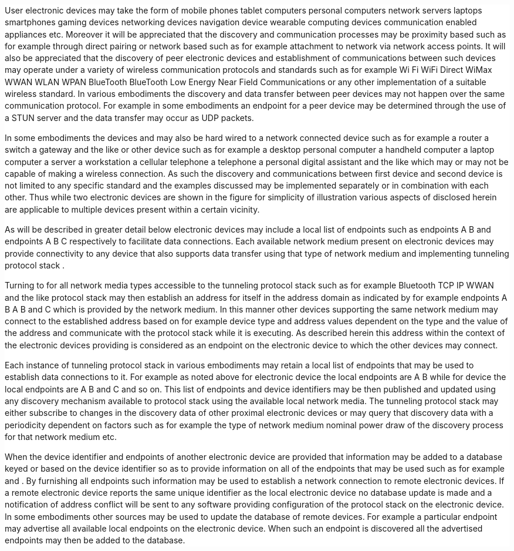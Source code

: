 User electronic devices may take the form of mobile phones tablet computers personal computers network servers laptops smartphones gaming devices networking devices navigation device wearable computing devices communication enabled appliances etc. Moreover it will be appreciated that the discovery and communication processes may be proximity based such as for example through direct pairing or network based such as for example attachment to network via network access points. It will also be appreciated that the discovery of peer electronic devices and establishment of communications between such devices may operate under a variety of wireless communication protocols and standards such as for example Wi Fi WiFi Direct WiMax WWAN WLAN WPAN BlueTooth BlueTooth Low Energy Near Field Communications or any other implementation of a suitable wireless standard. In various embodiments the discovery and data transfer between peer devices may not happen over the same communication protocol. For example in some embodiments an endpoint for a peer device may be determined through the use of a STUN server and the data transfer may occur as UDP packets.

In some embodiments the devices and may also be hard wired to a network connected device such as for example a router a switch a gateway and the like or other device such as for example a desktop personal computer a handheld computer a laptop computer a server a workstation a cellular telephone a telephone a personal digital assistant and the like which may or may not be capable of making a wireless connection. As such the discovery and communications between first device and second device is not limited to any specific standard and the examples discussed may be implemented separately or in combination with each other. Thus while two electronic devices are shown in the figure for simplicity of illustration various aspects of disclosed herein are applicable to multiple devices present within a certain vicinity.

As will be described in greater detail below electronic devices may include a local list of endpoints such as endpoints A B and endpoints A B C respectively to facilitate data connections. Each available network medium present on electronic devices may provide connectivity to any device that also supports data transfer using that type of network medium and implementing tunneling protocol stack .

Turning to for all network media types accessible to the tunneling protocol stack such as for example Bluetooth TCP IP WWAN and the like protocol stack may then establish an address for itself in the address domain as indicated by for example endpoints A B A B and C which is provided by the network medium. In this manner other devices supporting the same network medium may connect to the established address based on for example device type and address values dependent on the type and the value of the address and communicate with the protocol stack while it is executing. As described herein this address within the context of the electronic devices providing is considered as an endpoint on the electronic device to which the other devices may connect.

Each instance of tunneling protocol stack in various embodiments may retain a local list of endpoints that may be used to establish data connections to it. For example as noted above for electronic device the local endpoints are A B while for device the local endpoints are A B and C and so on. This list of endpoints and device identifiers may be then published and updated using any discovery mechanism available to protocol stack using the available local network media. The tunneling protocol stack may either subscribe to changes in the discovery data of other proximal electronic devices or may query that discovery data with a periodicity dependent on factors such as for example the type of network medium nominal power draw of the discovery process for that network medium etc.

When the device identifier and endpoints of another electronic device are provided that information may be added to a database keyed or based on the device identifier so as to provide information on all of the endpoints that may be used such as for example and . By furnishing all endpoints such information may be used to establish a network connection to remote electronic devices. If a remote electronic device reports the same unique identifier as the local electronic device no database update is made and a notification of address conflict will be sent to any software providing configuration of the protocol stack on the electronic device. In some embodiments other sources may be used to update the database of remote devices. For example a particular endpoint may advertise all available local endpoints on the electronic device. When such an endpoint is discovered all the advertised endpoints may then be added to the database.
